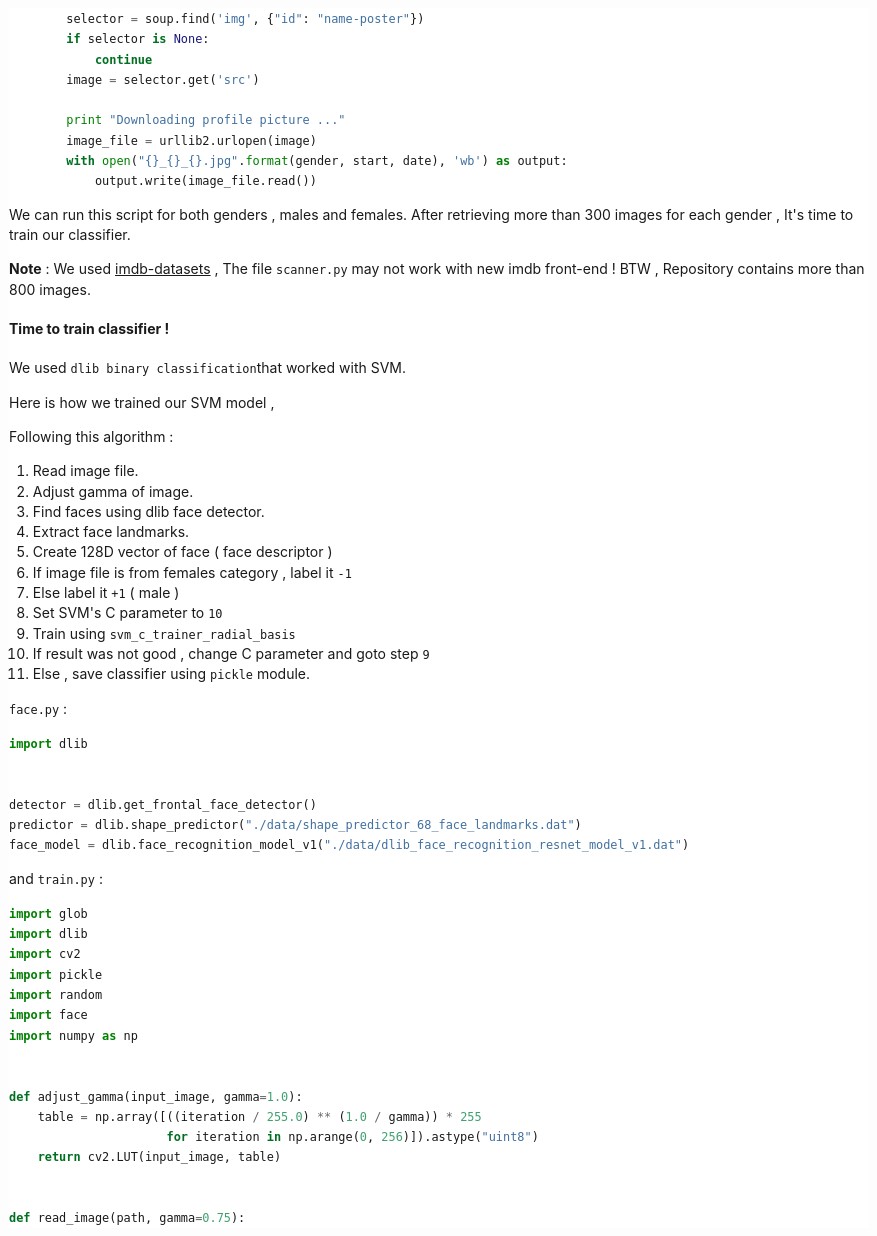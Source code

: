 ```python
        selector = soup.find('img', {"id": "name-poster"})
        if selector is None:
            continue
        image = selector.get('src')

        print "Downloading profile picture ..."
        image_file = urllib2.urlopen(image)
        with open("{}_{}_{}.jpg".format(gender, start, date), 'wb') as output:
            output.write(image_file.read())
```

We can run this script for both genders , males and females.
After retrieving more than 300 images for each gender , It's time to train our classifier.

**Note** : We used [imdb-datasets](https://github.com/mrl-athomelab/imdb-datasets) , The file `scanner.py` may not work with new imdb front-end ! BTW , Repository contains more than 800 images.

#### Time to train classifier !

We used `dlib binary classification`that worked with SVM.

Here is how we trained our SVM model ,

Following this algorithm :

1.  Read image file.
2.  Adjust gamma of image.
3.  Find faces using dlib face detector.
4.  Extract face landmarks.
5.  Create 128D vector of face ( face descriptor )
6.  If image file is from females category , label it `-1`
7.  Else label it `+1` ( male )
8.  Set SVM's C parameter to `10`
9.  Train using `svm_c_trainer_radial_basis`
10.  If result was not good , change C parameter and goto step `9`
11.  Else , save classifier using `pickle` module.

`face.py` :

```python
import dlib


detector = dlib.get_frontal_face_detector()
predictor = dlib.shape_predictor("./data/shape_predictor_68_face_landmarks.dat")
face_model = dlib.face_recognition_model_v1("./data/dlib_face_recognition_resnet_model_v1.dat")

```

and `train.py` :

```python
import glob
import dlib
import cv2
import pickle
import random
import face
import numpy as np


def adjust_gamma(input_image, gamma=1.0):
    table = np.array([((iteration / 255.0) ** (1.0 / gamma)) * 255
                      for iteration in np.arange(0, 256)]).astype("uint8")
    return cv2.LUT(input_image, table)


def read_image(path, gamma=0.75):
```